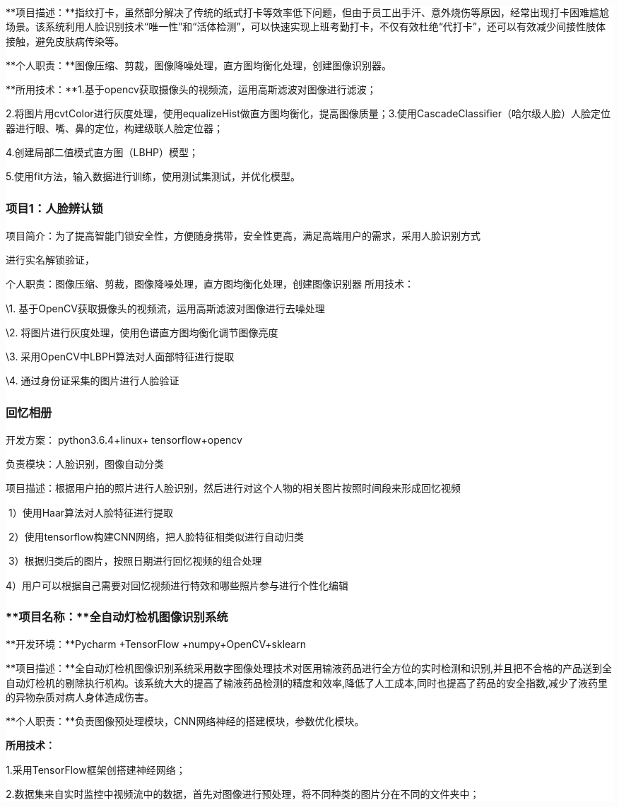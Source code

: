 **项目描述：**指纹打卡，虽然部分解决了传统的纸式打卡等效率低下问题，但由于员工出手汗、意外烧伤等原因，经常出现打卡困难尴尬场景。该系统利用人脸识别技术“唯一性”和“活体检测”，可以快速实现上班考勤打卡，不仅有效杜绝“代打卡”，还可以有效减少间接性肢体接触，避免皮肤病传染等。 

**个人职责：**图像压缩、剪裁，图像降噪处理，直方图均衡化处理，创建图像识别器。

**所用技术：**1.基于opencv获取摄像头的视频流，运用高斯滤波对图像进行滤波；

2.将图片用cvtColor进行灰度处理，使用equalizeHist做直方图均衡化，提高图像质量；3.使用CascadeClassifier（哈尔级人脸）人脸定位器进行眼、嘴、鼻的定位，构建级联人脸定位器；

4.创建局部二值模式直方图（LBHP）模型；

5.使用fit方法，输入数据进行训练，使用测试集测试，并优化模型。

### **项目**1：人脸辨认锁

项目简介：为了提高智能门锁安全性，方便随身携带，安全性更高，满足高端用户的需求，采用人脸识别方式

进行实名解锁验证，

个人职责：图像压缩、剪裁，图像降噪处理，直方图均衡化处理，创建图像识别器
 所用技术：

\1. 基于OpenCV获取摄像头的视频流，运用高斯滤波对图像进行去噪处理

\2. 将图片进行灰度处理，使用色谱直方图均衡化调节图像亮度

\3. 采用OpenCV中LBPH算法对人面部特征进行提取

\4. 通过身份证采集的图片进行人脸验证

### 回忆相册

开发方案： python3.6.4+linux+ tensorflow+opencv

负责模块：人脸识别，图像自动分类

项目描述：根据用户拍的照片进行人脸识别，然后进行对这个人物的相关图片按照时间段来形成回忆视频

​                 1）使用Haar算法对人脸特征进行提取

​                 2）使用tensorflow构建CNN网络，把人脸特征相类似进行自动归类

​                 3）根据归类后的图片，按照日期进行回忆视频的组合处理

​                 4）用户可以根据自己需要对回忆视频进行特效和哪些照片参与进行个性化编辑

### **项目名称：**全自动灯检机图像识别系统

**开发环境：**Pycharm +TensorFlow +numpy+OpenCV+sklearn

**项目描述：**全自动灯检机图像识别系统采用数字图像处理技术对医用输液药品进行全方位的实时检测和识别,并且把不合格的产品送到全自动灯检机的剔除执行机构。该系统大大的提高了输液药品检测的精度和效率,降低了人工成本,同时也提高了药品的安全指数,减少了液药里的异物杂质对病人身体造成伤害。

**个人职责：**负责图像预处理模块，CNN网络神经的搭建模块，参数优化模块。

**所用技术：**

1.采用TensorFlow框架创搭建神经网络；

2.数据集来自实时监控中视频流中的数据，首先对图像进行预处理，将不同种类的图片分在不同的文件夹中；
